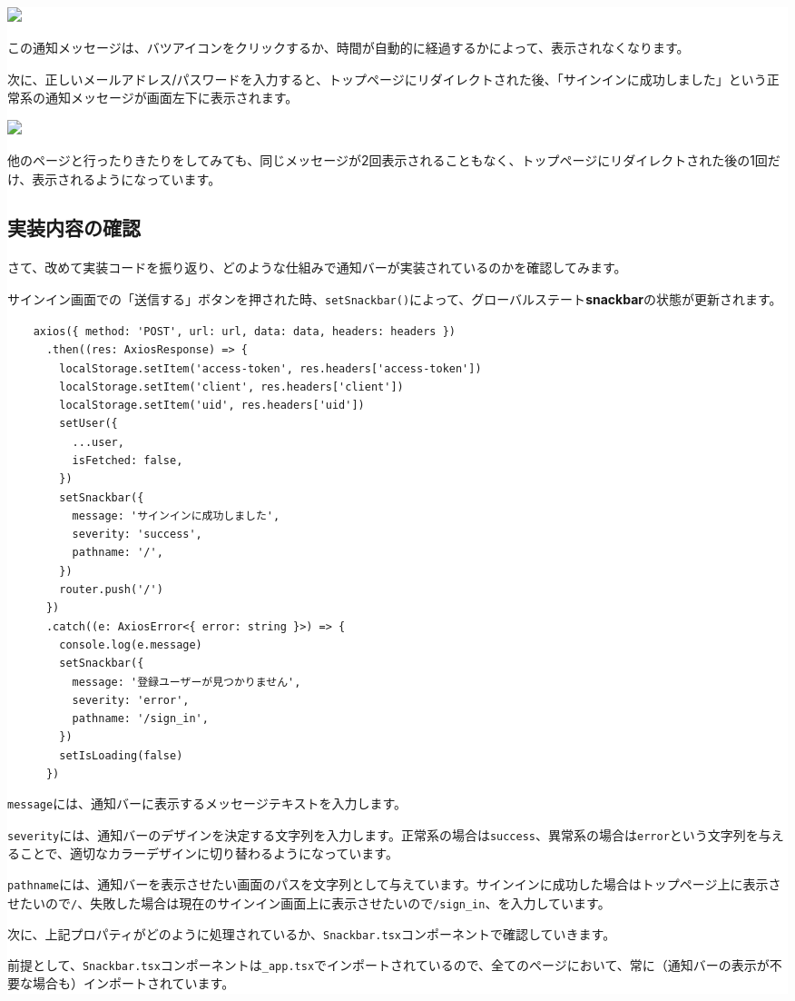 ![](https://storage.googleapis.com/zenn-user-upload/3fa721bded6c-20230809.png)

この通知メッセージは、バツアイコンをクリックするか、時間が自動的に経過するかによって、表示されなくなります。

次に、正しいメールアドレス/パスワードを入力すると、トップページにリダイレクトされた後、「サインインに成功しました」という正常系の通知メッセージが画面左下に表示されます。

![](https://storage.googleapis.com/zenn-user-upload/700201376e3a-20230809.png)

他のページと行ったりきたりをしてみても、同じメッセージが2回表示されることもなく、トップページにリダイレクトされた後の1回だけ、表示されるようになっています。

## 実装内容の確認

さて、改めて実装コードを振り返り、どのような仕組みで通知バーが実装されているのかを確認してみます。

サインイン画面での「送信する」ボタンを押された時、`setSnackbar()`によって、グローバルステート**snackbar**の状態が更新されます。

```tsx:next/src/pages/sign_in.tsx
    axios({ method: 'POST', url: url, data: data, headers: headers })
      .then((res: AxiosResponse) => {
        localStorage.setItem('access-token', res.headers['access-token'])
        localStorage.setItem('client', res.headers['client'])
        localStorage.setItem('uid', res.headers['uid'])
        setUser({
          ...user,
          isFetched: false,
        })
        setSnackbar({
          message: 'サインインに成功しました',
          severity: 'success',
          pathname: '/',
        })
        router.push('/')
      })
      .catch((e: AxiosError<{ error: string }>) => {
        console.log(e.message)
        setSnackbar({
          message: '登録ユーザーが見つかりません',
          severity: 'error',
          pathname: '/sign_in',
        })
        setIsLoading(false)
      })
```

`message`には、通知バーに表示するメッセージテキストを入力します。

`severity`には、通知バーのデザインを決定する文字列を入力します。正常系の場合は`success`、異常系の場合は`error`という文字列を与えることで、適切なカラーデザインに切り替わるようになっています。

`pathname`には、通知バーを表示させたい画面のパスを文字列として与えています。サインインに成功した場合はトップページ上に表示させたいので`/`、失敗した場合は現在のサインイン画面上に表示させたいので`/sign_in`、を入力しています。

次に、上記プロパティがどのように処理されているか、`Snackbar.tsx`コンポーネントで確認していきます。

前提として、`Snackbar.tsx`コンポーネントは`_app.tsx`でインポートされているので、全てのページにおいて、常に（通知バーの表示が不要な場合も）インポートされています。
